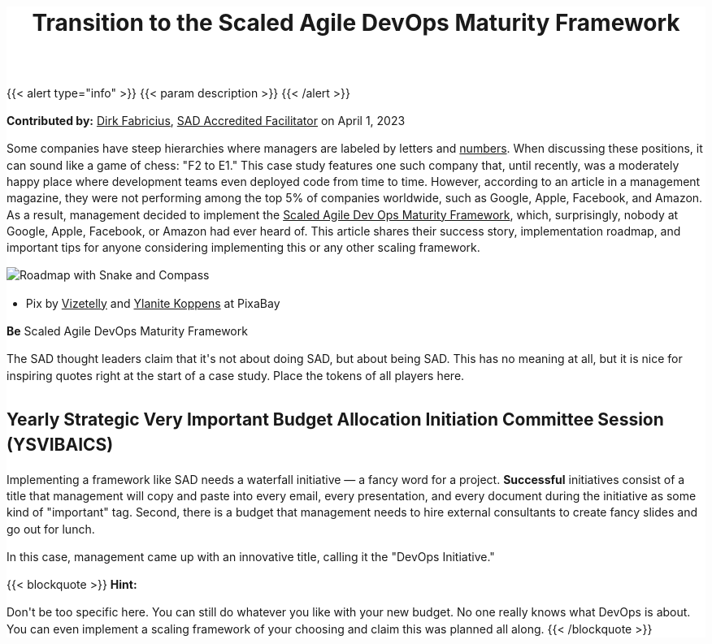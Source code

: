 ﻿---
title: Transition to the Scaled Agile DevOps Maturity Framework
linkTitle: Transition to SADMF
description: A case study of an enterprise transformation without the risk of cultural change!
weight: 20
---

{{< alert type="info" >}}
{{< param description >}}
{{< /alert >}}

**Contributed by:** [Dirk Fabricius](https://www.linkedin.com/in/dirkfabricius/), [SAD Accredited Facilitator](/certifications/advanced-certifications/#scaled-agile-dev-ops-accredited-facilitators) on April 1, 2023

Some companies have steep hierarchies where managers are labeled by letters and [numbers](https://www.youtube.com/watch?v=hphXPJJMl7g). When discussing these positions, it can sound like a game of chess: "F2 to E1." This case study features one such company that, until recently, was a moderately happy place where development teams even deployed code from time to time. However, according to an article in a management magazine, they were not performing among the top 5% of companies worldwide, such as Google, Apple, Facebook, and Amazon. As a result, management decided to implement the [Scaled Agile Dev Ops Maturity Framework](https://scaledagiledevops.com), which, surprisingly, nobody at Google, Apple, Facebook, or Amazon had ever heard of. This article shares their success story, implementation roadmap, and important tips for anyone considering implementing this or any other scaling framework.

![Roadmap with Snake and Compass](/images/transition-to-sadmf/f8c0f7619a873ad5a9d97e31188e7eff1445d43024225819.jpg)

* Pix by [Vizetelly](https://pixabay.com/de/illustrations/korallenschlange-schlange-7665521/) and [Ylanite Koppens](https://pixabay.com/de/users/ylanite-2218222/?utm_source=link-attribution&utm_medium=referral&utm_campaign=image&utm_content=2946959) at PixaBay

**Be** Scaled Agile DevOps Maturity Framework

The SAD thought leaders claim that it's not about doing SAD, but about being SAD. This has no meaning at all, but it is nice for inspiring quotes right at the start of a case study. Place the tokens of all players here.

## Yearly Strategic Very Important Budget Allocation Initiation Committee Session (YSVIBAICS)

Implementing a framework like SAD needs a waterfall initiative — a fancy word for a project. **Successful** initiatives consist of a title that management will copy and paste into every email, every presentation, and every document during the initiative as some kind of "important" tag. Second, there is a budget that management needs to hire external consultants to create fancy slides and go out for lunch.

In this case, management came up with an innovative title, calling it the "DevOps Initiative."

{{< blockquote >}}
**Hint:**

Don't be too specific here. You can still do whatever you like with your new budget. No one really knows what DevOps is about. You can even implement a scaling framework of your choosing and claim this was planned all along.
{{< /blockquote >}}
